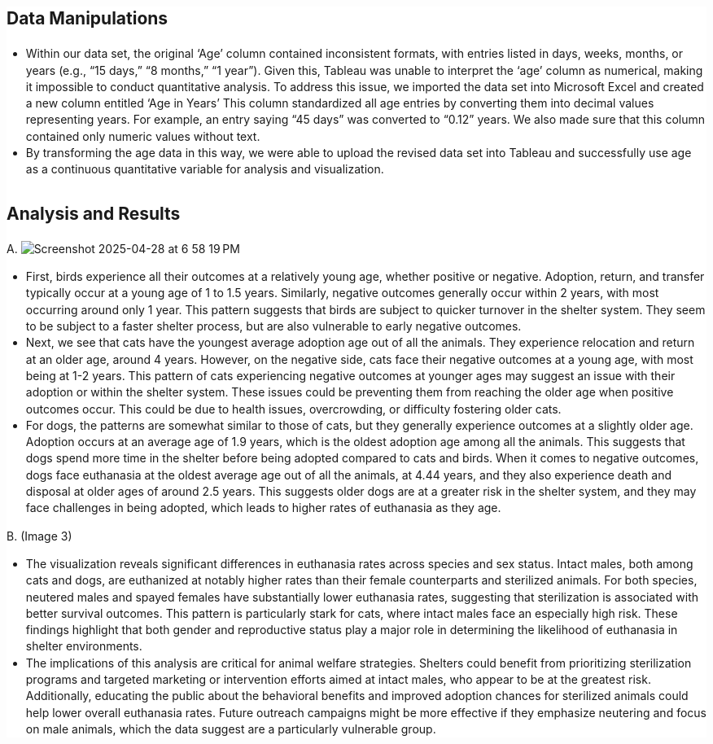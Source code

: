 ## Data Manipulations

- Within our data set, the original ‘Age’ column contained inconsistent formats, with entries listed in days, weeks, months, or years (e.g., “15 days,” “8 months,” “1 year”). Given this, Tableau was unable to interpret the ‘age’ column as numerical, making it impossible to conduct quantitative analysis. To address this issue, we imported the data set into Microsoft Excel and created a new column entitled ‘Age in Years’ This column standardized all age entries by converting them into decimal values representing years. For example, an entry saying “45 days” was converted to “0.12” years. We also made sure that this column contained only numeric values without text.
- By transforming the age data in this way, we were able to upload the revised data set into Tableau and successfully use age as a continuous quantitative variable for analysis and visualization.

## Analysis and Results

 A. <img width="656" alt="Screenshot 2025-04-28 at 6 58 19 PM" src="https://github.com/user-attachments/assets/a76cbd7e-d31d-4ca2-b048-53289c076980" />
 - First, birds experience all their outcomes at a relatively young age, whether positive or negative. Adoption, return, and transfer typically occur at a young age of 1 to 1.5 years. Similarly, negative outcomes generally occur within 2 years, with most occurring around only 1 year. This pattern suggests that birds are subject to quicker turnover in the shelter system. They seem to be subject to a faster shelter process, but are also vulnerable to early negative outcomes.
  - Next, we see that cats have the youngest average adoption age out of all the animals. They experience relocation and return at an older age, around 4 years. However, on the negative side, cats face their negative outcomes at a young age, with most being at 1-2 years. This pattern of cats experiencing negative outcomes at younger ages may suggest an issue with their adoption or within the shelter system. These issues could be preventing them from reaching the older age when positive outcomes occur. This could be due to health issues, overcrowding, or difficulty fostering older cats.
  - For dogs, the patterns are somewhat similar to those of cats, but they generally experience outcomes at a slightly older age. Adoption occurs at an average age of 1.9 years, which is the oldest adoption age among all the animals. This suggests that dogs spend more time in the shelter before being adopted compared to cats and birds. When it comes to negative outcomes, dogs face euthanasia at the oldest average age out of all the animals, at 4.44 years, and they also experience death and disposal at older ages of around 2.5 years. This suggests older dogs are at a greater risk in the shelter system, and they may face challenges in being adopted, which leads to higher rates of euthanasia as they age.

B. (Image 3)
  - The visualization reveals significant differences in euthanasia rates across species and sex status. Intact males, both among cats and dogs, are euthanized at notably higher rates than their female counterparts and sterilized animals. For both species, neutered males and spayed females have substantially lower euthanasia rates, suggesting that sterilization is associated with better survival outcomes. This pattern is particularly stark for cats, where intact males face an especially high risk. These findings highlight that both gender and reproductive status play a major role in determining the likelihood of euthanasia in shelter environments.
  - The implications of this analysis are critical for animal welfare strategies. Shelters could benefit from prioritizing sterilization programs and targeted marketing or intervention efforts aimed at intact males, who appear to be at the greatest risk. Additionally, educating the public about the behavioral benefits and improved adoption chances for sterilized animals could help lower overall euthanasia rates. Future outreach campaigns might be more effective if they emphasize neutering and focus on male animals, which the data suggest are a particularly vulnerable group.
